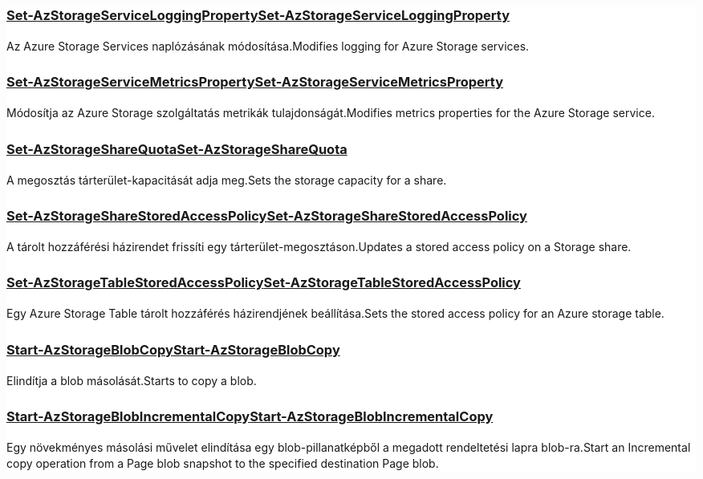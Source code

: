 ### [<span data-ttu-id="22092-290">Set-AzStorageServiceLoggingProperty</span><span class="sxs-lookup"><span data-stu-id="22092-290">Set-AzStorageServiceLoggingProperty</span></span>](Set-AzStorageServiceLoggingProperty.md)
<span data-ttu-id="22092-291">Az Azure Storage Services naplózásának módosítása.</span><span class="sxs-lookup"><span data-stu-id="22092-291">Modifies logging for Azure Storage services.</span></span>

### [<span data-ttu-id="22092-292">Set-AzStorageServiceMetricsProperty</span><span class="sxs-lookup"><span data-stu-id="22092-292">Set-AzStorageServiceMetricsProperty</span></span>](Set-AzStorageServiceMetricsProperty.md)
<span data-ttu-id="22092-293">Módosítja az Azure Storage szolgáltatás metrikák tulajdonságát.</span><span class="sxs-lookup"><span data-stu-id="22092-293">Modifies metrics properties for the Azure Storage service.</span></span>

### [<span data-ttu-id="22092-294">Set-AzStorageShareQuota</span><span class="sxs-lookup"><span data-stu-id="22092-294">Set-AzStorageShareQuota</span></span>](Set-AzStorageShareQuota.md)
<span data-ttu-id="22092-295">A megosztás tárterület-kapacitását adja meg.</span><span class="sxs-lookup"><span data-stu-id="22092-295">Sets the storage capacity for a share.</span></span>

### [<span data-ttu-id="22092-296">Set-AzStorageShareStoredAccessPolicy</span><span class="sxs-lookup"><span data-stu-id="22092-296">Set-AzStorageShareStoredAccessPolicy</span></span>](Set-AzStorageShareStoredAccessPolicy.md)
<span data-ttu-id="22092-297">A tárolt hozzáférési házirendet frissíti egy tárterület-megosztáson.</span><span class="sxs-lookup"><span data-stu-id="22092-297">Updates a stored access policy on a Storage share.</span></span>

### [<span data-ttu-id="22092-298">Set-AzStorageTableStoredAccessPolicy</span><span class="sxs-lookup"><span data-stu-id="22092-298">Set-AzStorageTableStoredAccessPolicy</span></span>](Set-AzStorageTableStoredAccessPolicy.md)
<span data-ttu-id="22092-299">Egy Azure Storage Table tárolt hozzáférés házirendjének beállítása.</span><span class="sxs-lookup"><span data-stu-id="22092-299">Sets the stored access policy for an Azure storage table.</span></span>

### [<span data-ttu-id="22092-300">Start-AzStorageBlobCopy</span><span class="sxs-lookup"><span data-stu-id="22092-300">Start-AzStorageBlobCopy</span></span>](Start-AzStorageBlobCopy.md)
<span data-ttu-id="22092-301">Elindítja a blob másolását.</span><span class="sxs-lookup"><span data-stu-id="22092-301">Starts to copy a blob.</span></span>

### [<span data-ttu-id="22092-302">Start-AzStorageBlobIncrementalCopy</span><span class="sxs-lookup"><span data-stu-id="22092-302">Start-AzStorageBlobIncrementalCopy</span></span>](Start-AzStorageBlobIncrementalCopy.md)
<span data-ttu-id="22092-303">Egy növekményes másolási művelet elindítása egy blob-pillanatképből a megadott rendeltetési lapra blob-ra.</span><span class="sxs-lookup"><span data-stu-id="22092-303">Start an Incremental copy operation from a Page blob snapshot to the specified destination Page blob.</span></span>
